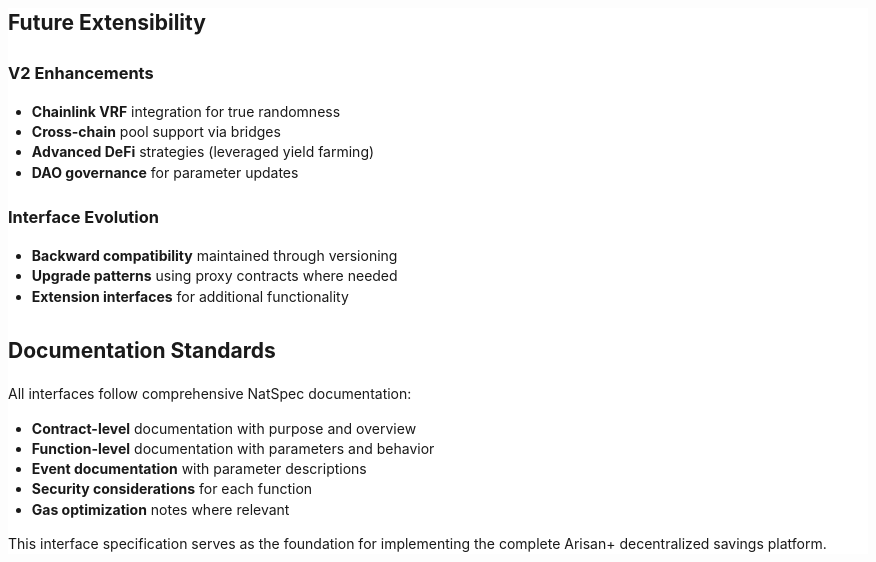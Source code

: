 ## Future Extensibility

### V2 Enhancements
- **Chainlink VRF** integration for true randomness
- **Cross-chain** pool support via bridges
- **Advanced DeFi** strategies (leveraged yield farming)
- **DAO governance** for parameter updates

### Interface Evolution
- **Backward compatibility** maintained through versioning
- **Upgrade patterns** using proxy contracts where needed
- **Extension interfaces** for additional functionality

## Documentation Standards

All interfaces follow comprehensive NatSpec documentation:
- **Contract-level** documentation with purpose and overview
- **Function-level** documentation with parameters and behavior
- **Event documentation** with parameter descriptions
- **Security considerations** for each function
- **Gas optimization** notes where relevant

This interface specification serves as the foundation for implementing the complete Arisan+ decentralized savings platform.
